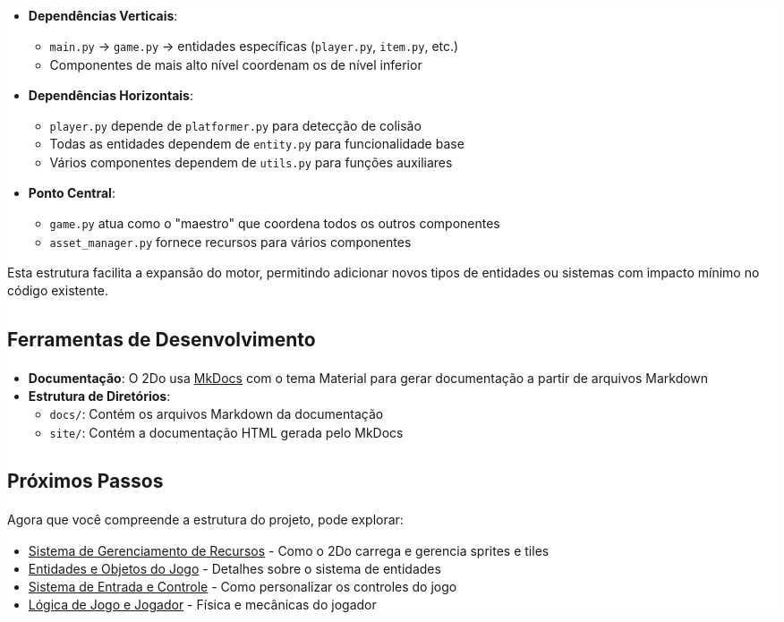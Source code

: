 - **Dependências Verticais**:
  - `main.py` → `game.py` → entidades específicas (`player.py`, `item.py`, etc.)
  - Componentes de mais alto nível coordenam os de nível inferior

- **Dependências Horizontais**:
  - `player.py` depende de `platformer.py` para detecção de colisão
  - Todas as entidades dependem de `entity.py` para funcionalidade base
  - Vários componentes dependem de `utils.py` para funções auxiliares

- **Ponto Central**:
  - `game.py` atua como o "maestro" que coordena todos os outros componentes
  - `asset_manager.py` fornece recursos para vários componentes

Esta estrutura facilita a expansão do motor, permitindo adicionar novos tipos de entidades ou sistemas com impacto mínimo no código existente.

## Ferramentas de Desenvolvimento

- **Documentação**: O 2Do usa [MkDocs](https://www.mkdocs.org/) com o tema Material para gerar documentação a partir de arquivos Markdown
- **Estrutura de Diretórios**: 
  - `docs/`: Contém os arquivos Markdown da documentação
  - `site/`: Contém a documentação HTML gerada pelo MkDocs

## Próximos Passos

Agora que você compreende a estrutura do projeto, pode explorar:

- [Sistema de Gerenciamento de Recursos](assets.md) - Como o 2Do carrega e gerencia sprites e tiles
- [Entidades e Objetos do Jogo](entidades.md) - Detalhes sobre o sistema de entidades 
- [Sistema de Entrada e Controle](controle.md) - Como personalizar os controles do jogo
- [Lógica de Jogo e Jogador](logica_jogo.md) - Física e mecânicas do jogador